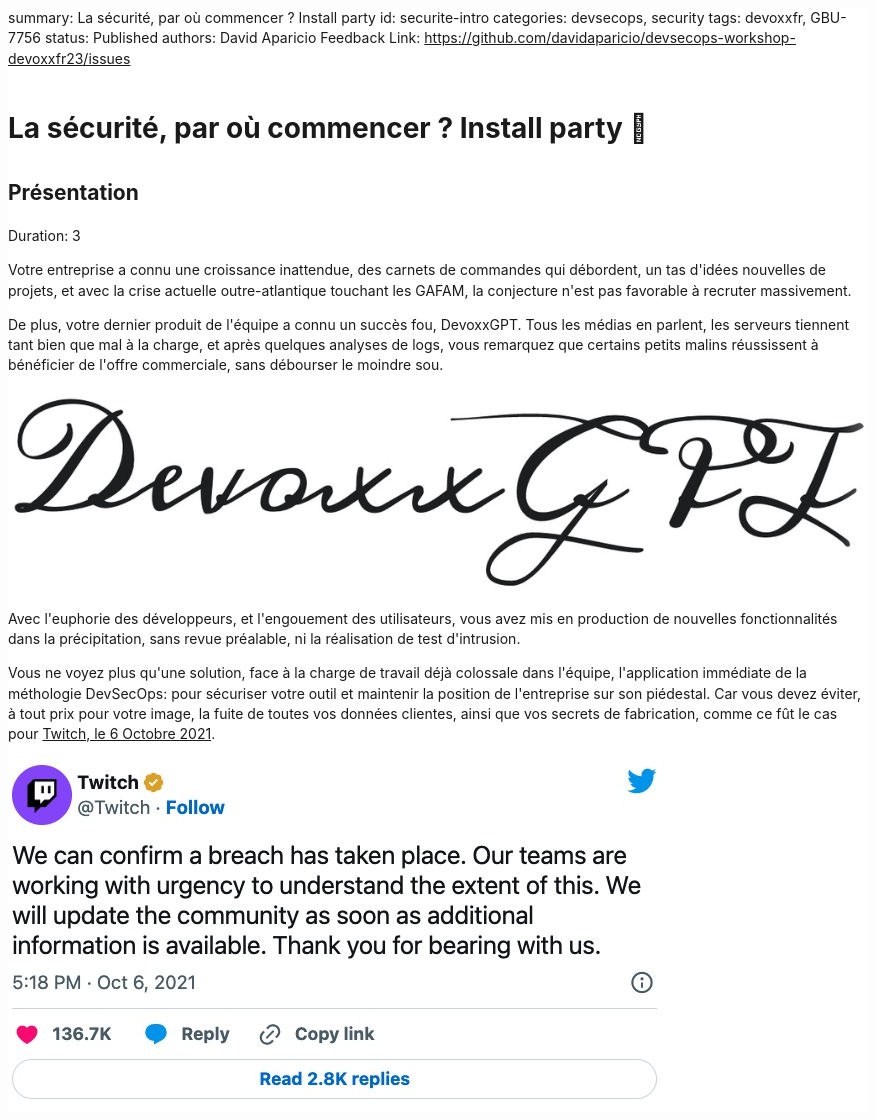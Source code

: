 summary: La sécurité, par où commencer ? Install party
id: securite-intro
categories: devsecops, security
tags: devoxxfr, GBU-7756
status: Published 
authors: David Aparicio
Feedback Link: https://github.com/davidaparicio/devsecops-workshop-devoxxfr23/issues

# La sécurité, par où commencer ? Install party 🎉

## Présentation 
Duration: 3

Votre entreprise a connu une croissance inattendue, des carnets de commandes qui débordent, un tas d'idées nouvelles de projets, et avec la crise actuelle outre-atlantique touchant les GAFAM, la conjecture n'est pas favorable à recruter massivement. 

De plus, votre dernier produit de l'équipe a connu un succès fou, DevoxxGPT. Tous les médias en parlent, les serveurs tiennent tant bien que mal à la charge, et après quelques analyses de logs, vous remarquez que certains petits malins réussissent à bénéficier de l'offre commerciale, sans débourser le moindre sou. 

![DevoxxGPT logo](assets/devoxxgpt.jpg)

Avec l'euphorie des développeurs, et l'engouement des utilisateurs, vous avez mis en production de nouvelles fonctionnalités dans la précipitation, sans revue préalable, ni la réalisation de test d'intrusion.

Vous ne voyez plus qu'une solution, face à la charge de travail déjà colossale dans l'équipe, l'application immédiate de la méthologie DevSecOps: pour sécuriser votre outil et maintenir la position de l'entreprise sur son piédestal. Car vous devez éviter, à tout prix pour votre image, la fuite de toutes vos données clientes, ainsi que vos secrets de fabrication, comme ce fût le cas pour [Twitch, le 6 Octobre 2021](https://arstechnica.com/information-technology/2021/10/twitch-admits-to-major-leak-exposing-source-code-creator-earnings/).

![Twitter Twitch](assets/twitch.jpg)